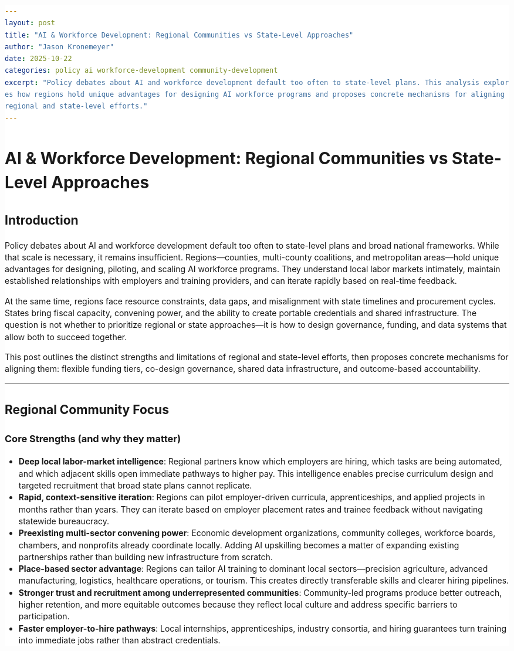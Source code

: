 ```yaml
---
layout: post
title: "AI & Workforce Development: Regional Communities vs State-Level Approaches"
author: "Jason Kronemeyer"
date: 2025-10-22
categories: policy ai workforce-development community-development
excerpt: "Policy debates about AI and workforce development default too often to state-level plans. This analysis explores how regions hold unique advantages for designing AI workforce programs and proposes concrete mechanisms for aligning regional and state-level efforts."
---
```


# AI & Workforce Development: Regional Communities vs State-Level Approaches

## Introduction
Policy debates about AI and workforce development default too often to state-level plans and broad national frameworks. While that scale is necessary, it remains insufficient. Regions—counties, multi-county coalitions, and metropolitan areas—hold unique advantages for designing, piloting, and scaling AI workforce programs. They understand local labor markets intimately, maintain established relationships with employers and training providers, and can iterate rapidly based on real-time feedback.

At the same time, regions face resource constraints, data gaps, and misalignment with state timelines and procurement cycles. States bring fiscal capacity, convening power, and the ability to create portable credentials and shared infrastructure. The question is not whether to prioritize regional or state approaches—it is how to design governance, funding, and data systems that allow both to succeed together.

This post outlines the distinct strengths and limitations of regional and state-level efforts, then proposes concrete mechanisms for aligning them: flexible funding tiers, co-design governance, shared data infrastructure, and outcome-based accountability.

---

## Regional Community Focus

### Core Strengths (and why they matter)
- **Deep local labor-market intelligence**: Regional partners know which employers are hiring, which tasks are being automated, and which adjacent skills open immediate pathways to higher pay. This intelligence enables precise curriculum design and targeted recruitment that broad state plans cannot replicate.
- **Rapid, context-sensitive iteration**: Regions can pilot employer-driven curricula, apprenticeships, and applied projects in months rather than years. They can iterate based on employer placement rates and trainee feedback without navigating statewide bureaucracy.
- **Preexisting multi-sector convening power**: Economic development organizations, community colleges, workforce boards, chambers, and nonprofits already coordinate locally. Adding AI upskilling becomes a matter of expanding existing partnerships rather than building new infrastructure from scratch.
- **Place-based sector advantage**: Regions can tailor AI training to dominant local sectors—precision agriculture, advanced manufacturing, logistics, healthcare operations, or tourism. This creates directly transferable skills and clearer hiring pipelines.
- **Stronger trust and recruitment among underrepresented communities**: Community-led programs produce better outreach, higher retention, and more equitable outcomes because they reflect local culture and address specific barriers to participation.
- **Faster employer-to-hire pathways**: Local internships, apprenticeships, industry consortia, and hiring guarantees turn training into immediate jobs rather than abstract credentials.
